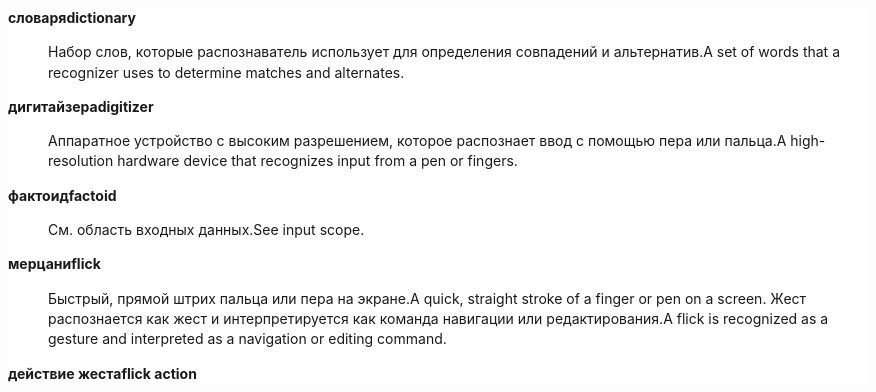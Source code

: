 </dd> <dt>

<span data-ttu-id="a67ad-122"><span id="tablet.tablet_glossary_dictionary"></span><span id="TABLET.TABLET_GLOSSARY_DICTIONARY"></span>**словаря**</span><span class="sxs-lookup"><span data-stu-id="a67ad-122"><span id="tablet.tablet_glossary_dictionary"></span><span id="TABLET.TABLET_GLOSSARY_DICTIONARY"></span>**dictionary**</span></span>
</dt> <dd>

<span data-ttu-id="a67ad-123">Набор слов, которые распознаватель использует для определения совпадений и альтернатив.</span><span class="sxs-lookup"><span data-stu-id="a67ad-123">A set of words that a recognizer uses to determine matches and alternates.</span></span>

</dd> <dt>

<span data-ttu-id="a67ad-124"><span id="tablet.tablet_glossary_digitizer"></span><span id="TABLET.TABLET_GLOSSARY_DIGITIZER"></span>**дигитайзера**</span><span class="sxs-lookup"><span data-stu-id="a67ad-124"><span id="tablet.tablet_glossary_digitizer"></span><span id="TABLET.TABLET_GLOSSARY_DIGITIZER"></span>**digitizer**</span></span>
</dt> <dd>

<span data-ttu-id="a67ad-125">Аппаратное устройство с высоким разрешением, которое распознает ввод с помощью пера или пальца.</span><span class="sxs-lookup"><span data-stu-id="a67ad-125">A high-resolution hardware device that recognizes input from a pen or fingers.</span></span>

</dd> <dt>

<span data-ttu-id="a67ad-126"><span id="tablet.tablet_glossary_factoid"></span><span id="TABLET.TABLET_GLOSSARY_FACTOID"></span>**фактоид**</span><span class="sxs-lookup"><span data-stu-id="a67ad-126"><span id="tablet.tablet_glossary_factoid"></span><span id="TABLET.TABLET_GLOSSARY_FACTOID"></span>**factoid**</span></span>
</dt> <dd>

<span data-ttu-id="a67ad-127">См. область входных данных.</span><span class="sxs-lookup"><span data-stu-id="a67ad-127">See input scope.</span></span>

</dd> <dt>

<span data-ttu-id="a67ad-128"><span id="tablet.tablet_glossary_flick"></span><span id="TABLET.TABLET_GLOSSARY_FLICK"></span>**мерцани**</span><span class="sxs-lookup"><span data-stu-id="a67ad-128"><span id="tablet.tablet_glossary_flick"></span><span id="TABLET.TABLET_GLOSSARY_FLICK"></span>**flick**</span></span>
</dt> <dd>

<span data-ttu-id="a67ad-129">Быстрый, прямой штрих пальца или пера на экране.</span><span class="sxs-lookup"><span data-stu-id="a67ad-129">A quick, straight stroke of a finger or pen on a screen.</span></span> <span data-ttu-id="a67ad-130">Жест распознается как жест и интерпретируется как команда навигации или редактирования.</span><span class="sxs-lookup"><span data-stu-id="a67ad-130">A flick is recognized as a gesture and interpreted as a navigation or editing command.</span></span>

</dd> <dt>

<span data-ttu-id="a67ad-131"><span id="tablet.tablet_glossary_flick_action"></span><span id="TABLET.TABLET_GLOSSARY_FLICK_ACTION"></span>**действие жеста**</span><span class="sxs-lookup"><span data-stu-id="a67ad-131"><span id="tablet.tablet_glossary_flick_action"></span><span id="TABLET.TABLET_GLOSSARY_FLICK_ACTION"></span>**flick action**</span></span>
</dt> <dd>
